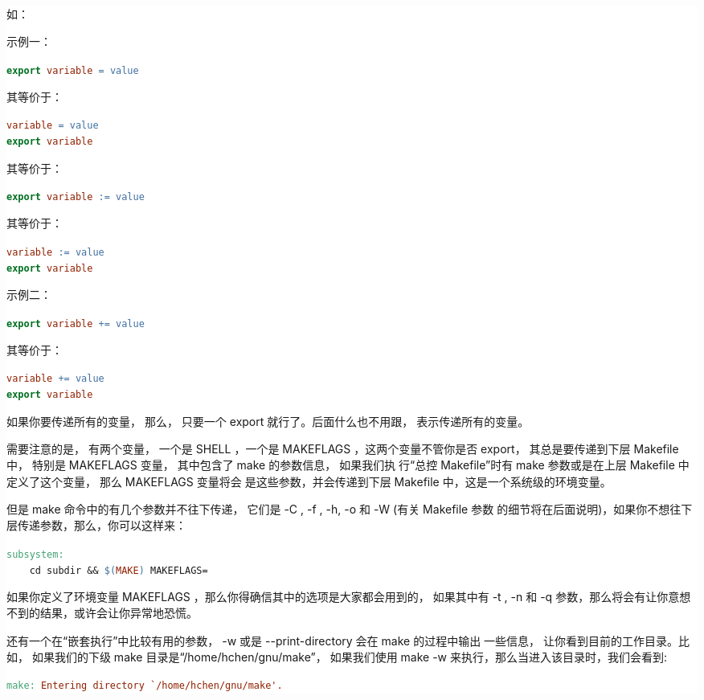 如：

示例一：

```makefile
export variable = value
```

其等价于：

```makefile
variable = value
export variable
```

其等价于：

```makefile
export variable := value
```

其等价于：

```makefile
variable := value
export variable
```

示例二：

```makefile
export variable += value
```

其等价于：

```makefile
variable += value
export variable
```

如果你要传递所有的变量， 那么， 只要一个 export 就行了。后面什么也不用跟， 表示传递所有的变量。

需要注意的是， 有两个变量， 一个是 SHELL ，一个是 MAKEFLAGS ，这两个变量不管你是否 export， 其总是要传递到下层 Makefile 中， 特别是 MAKEFLAGS 变量， 其中包含了 make 的参数信息， 如果我们执 行“总控 Makefile”时有 make 参数或是在上层 Makefile 中定义了这个变量， 那么 MAKEFLAGS 变量将会 是这些参数，并会传递到下层 Makefile 中，这是一个系统级的环境变量。

但是 make 命令中的有几个参数并不往下传递， 它们是 -C , -f , -h, -o 和 -W (有关 Makefile 参数 的细节将在后面说明)，如果你不想往下层传递参数，那么，你可以这样来：

```makefile
subsystem:
	cd subdir && $(MAKE) MAKEFLAGS=
```

如果你定义了环境变量 MAKEFLAGS ，那么你得确信其中的选项是大家都会用到的， 如果其中有 -t , -n 和 -q 参数，那么将会有让你意想不到的结果，或许会让你异常地恐慌。

还有一个在“嵌套执行”中比较有用的参数， -w 或是 --print-directory 会在 make 的过程中输出 一些信息， 让你看到目前的工作目录。比如， 如果我们的下级 make 目录是“/home/hchen/gnu/make”， 如果我们使用 make -w 来执行，那么当进入该目录时，我们会看到:

```makefile
make: Entering directory `/home/hchen/gnu/make'.
```
